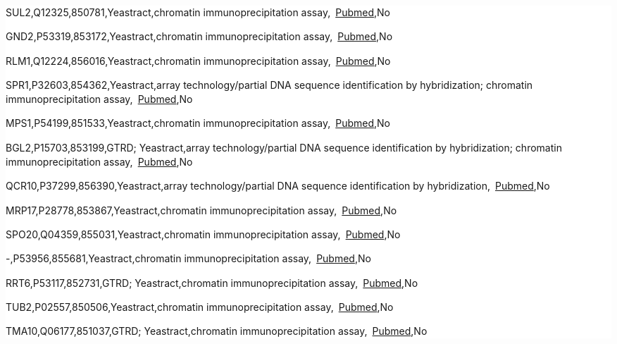   SUL2,Q12325,850781,Yeastract,chromatin immunoprecipitation assay,&ensp;<a href="https://www.ncbi.nlm.nih.gov/pubmed/?term=28327289%5Buid%5D+OR+24170807%5Buid%5D"
  target="_blank"><i uk-icon="icon: link"></i>Pubmed</a>,No

  GND2,P53319,853172,Yeastract,chromatin immunoprecipitation assay,&ensp;<a href="https://www.ncbi.nlm.nih.gov/pubmed/?term=28327289%5Buid%5D+OR+24170807%5Buid%5D"
  target="_blank"><i uk-icon="icon: link"></i>Pubmed</a>,No

  RLM1,Q12224,856016,Yeastract,chromatin immunoprecipitation assay,&ensp;<a href="https://www.ncbi.nlm.nih.gov/pubmed/?term=28327289%5Buid%5D+OR+24170807%5Buid%5D"
  target="_blank"><i uk-icon="icon: link"></i>Pubmed</a>,No

  SPR1,P32603,854362,Yeastract,array technology/partial DNA sequence identification
  by hybridization; chromatin immunoprecipitation assay,&ensp;<a href="https://www.ncbi.nlm.nih.gov/pubmed/?term=20385592%5Buid%5D+OR+28327289%5Buid%5D+OR+24170807%5Buid%5D"
  target="_blank"><i uk-icon="icon: link"></i>Pubmed</a>,No

  MPS1,P54199,851533,Yeastract,chromatin immunoprecipitation assay,&ensp;<a href="https://www.ncbi.nlm.nih.gov/pubmed/?term=28327289%5Buid%5D+OR+24170807%5Buid%5D"
  target="_blank"><i uk-icon="icon: link"></i>Pubmed</a>,No

  BGL2,P15703,853199,GTRD; Yeastract,array technology/partial DNA sequence identification
  by hybridization; chromatin immunoprecipitation assay,&ensp;<a href="https://www.ncbi.nlm.nih.gov/pubmed/?term=20385592%5Buid%5D+OR+27924024%5Buid%5D+OR+24170807%5Buid%5D"
  target="_blank"><i uk-icon="icon: link"></i>Pubmed</a>,No

  QCR10,P37299,856390,Yeastract,array technology/partial DNA sequence identification
  by hybridization,&ensp;<a href="https://www.ncbi.nlm.nih.gov/pubmed/?term=20385592%5Buid%5D+OR+24170807%5Buid%5D"
  target="_blank"><i uk-icon="icon: link"></i>Pubmed</a>,No

  MRP17,P28778,853867,Yeastract,chromatin immunoprecipitation assay,&ensp;<a href="https://www.ncbi.nlm.nih.gov/pubmed/?term=28327289%5Buid%5D+OR+24170807%5Buid%5D"
  target="_blank"><i uk-icon="icon: link"></i>Pubmed</a>,No

  SPO20,Q04359,855031,Yeastract,chromatin immunoprecipitation assay,&ensp;<a href="https://www.ncbi.nlm.nih.gov/pubmed/?term=28327289%5Buid%5D+OR+24170807%5Buid%5D"
  target="_blank"><i uk-icon="icon: link"></i>Pubmed</a>,No

  -,P53956,855681,Yeastract,chromatin immunoprecipitation assay,&ensp;<a href="https://www.ncbi.nlm.nih.gov/pubmed/?term=28327289%5Buid%5D+OR+24170807%5Buid%5D"
  target="_blank"><i uk-icon="icon: link"></i>Pubmed</a>,No

  RRT6,P53117,852731,GTRD; Yeastract,chromatin immunoprecipitation assay,&ensp;<a
  href="https://www.ncbi.nlm.nih.gov/pubmed/?term=28327289%5Buid%5D+OR+27924024%5Buid%5D+OR+24170807%5Buid%5D"
  target="_blank"><i uk-icon="icon: link"></i>Pubmed</a>,No

  TUB2,P02557,850506,Yeastract,chromatin immunoprecipitation assay,&ensp;<a href="https://www.ncbi.nlm.nih.gov/pubmed/?term=28327289%5Buid%5D+OR+24170807%5Buid%5D"
  target="_blank"><i uk-icon="icon: link"></i>Pubmed</a>,No

  TMA10,Q06177,851037,GTRD; Yeastract,chromatin immunoprecipitation assay,&ensp;<a
  href="https://www.ncbi.nlm.nih.gov/pubmed/?term=28327289%5Buid%5D+OR+27924024%5Buid%5D+OR+24170807%5Buid%5D"
  target="_blank"><i uk-icon="icon: link"></i>Pubmed</a>,No
